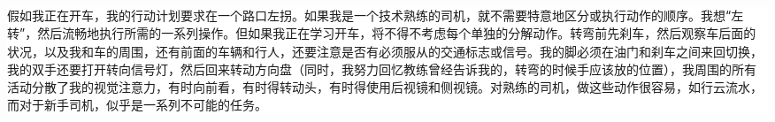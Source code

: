 假如我正在开车，我的行动计划要求在一个路口左拐。如果我是一个技术熟练的司机，就不需要特意地区分或执行动作的顺序。我想“左转”，然后流畅地执行所需的一系列操作。但如果我正在学习开车，将不得不考虑每个单独的分解动作。转弯前先刹车，然后观察车后面的状况，以及我和车的周围，还有前面的车辆和行人，还要注意是否有必须服从的交通标志或信号。我的脚必须在油门和刹车之间来回切换，我的双手还要打开转向信号灯，然后回来转动方向盘（同时，我努力回忆教练曾经告诉我的，转弯的时候手应该放的位置），我周围的所有活动分散了我的视觉注意力，有时向前看，有时得转动头，有时得使用后视镜和侧视镜。对熟练的司机，做这些动作很容易，如行云流水，而对于新手司机，似乎是一系列不可能的任务。

